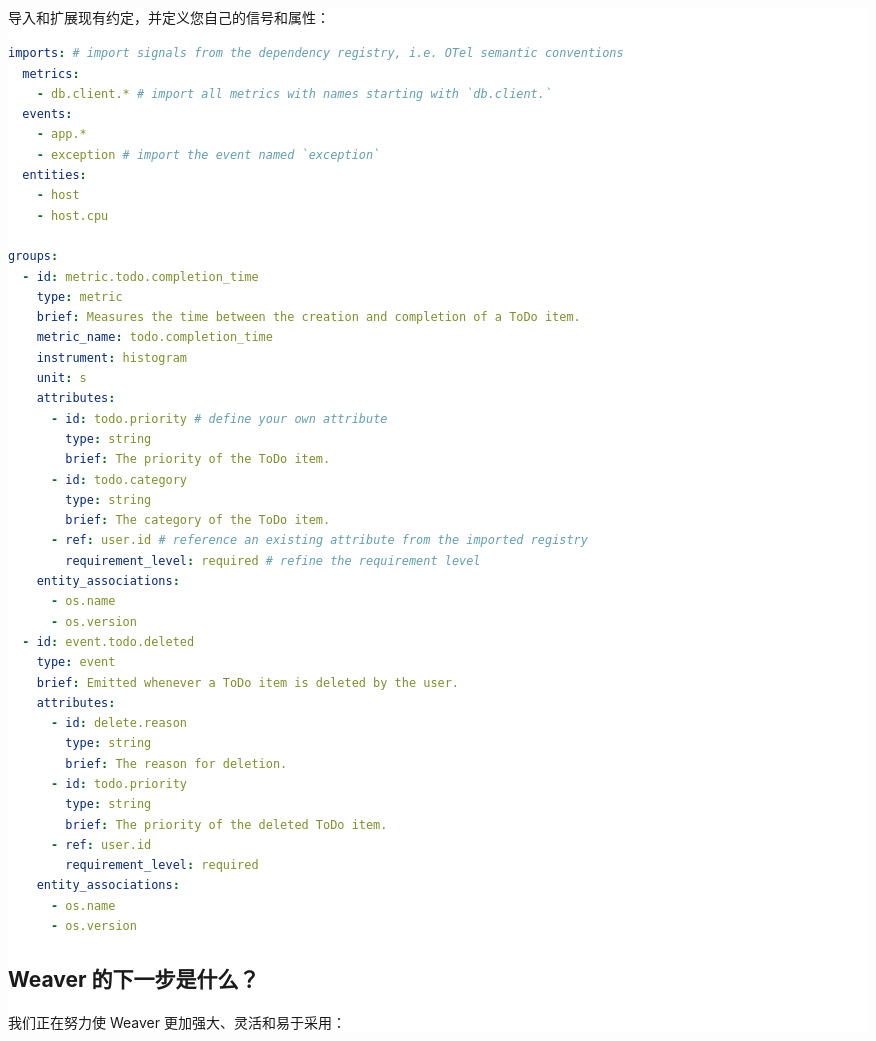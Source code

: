 导入和扩展现有约定，并定义您自己的信号和属性：

```yaml
imports: # import signals from the dependency registry, i.e. OTel semantic conventions
  metrics:
    - db.client.* # import all metrics with names starting with `db.client.`
  events:
    - app.*
    - exception # import the event named `exception`
  entities:
    - host
    - host.cpu

groups:
  - id: metric.todo.completion_time
    type: metric
    brief: Measures the time between the creation and completion of a ToDo item.
    metric_name: todo.completion_time
    instrument: histogram
    unit: s
    attributes:
      - id: todo.priority # define your own attribute
        type: string
        brief: The priority of the ToDo item.
      - id: todo.category
        type: string
        brief: The category of the ToDo item.
      - ref: user.id # reference an existing attribute from the imported registry
        requirement_level: required # refine the requirement level
    entity_associations:
      - os.name
      - os.version
  - id: event.todo.deleted
    type: event
    brief: Emitted whenever a ToDo item is deleted by the user.
    attributes:
      - id: delete.reason
        type: string
        brief: The reason for deletion.
      - id: todo.priority
        type: string
        brief: The priority of the deleted ToDo item.
      - ref: user.id
        requirement_level: required
    entity_associations:
      - os.name
      - os.version
```

## Weaver 的下一步是什么？

我们正在努力使 Weaver 更加强大、灵活和易于采用：
